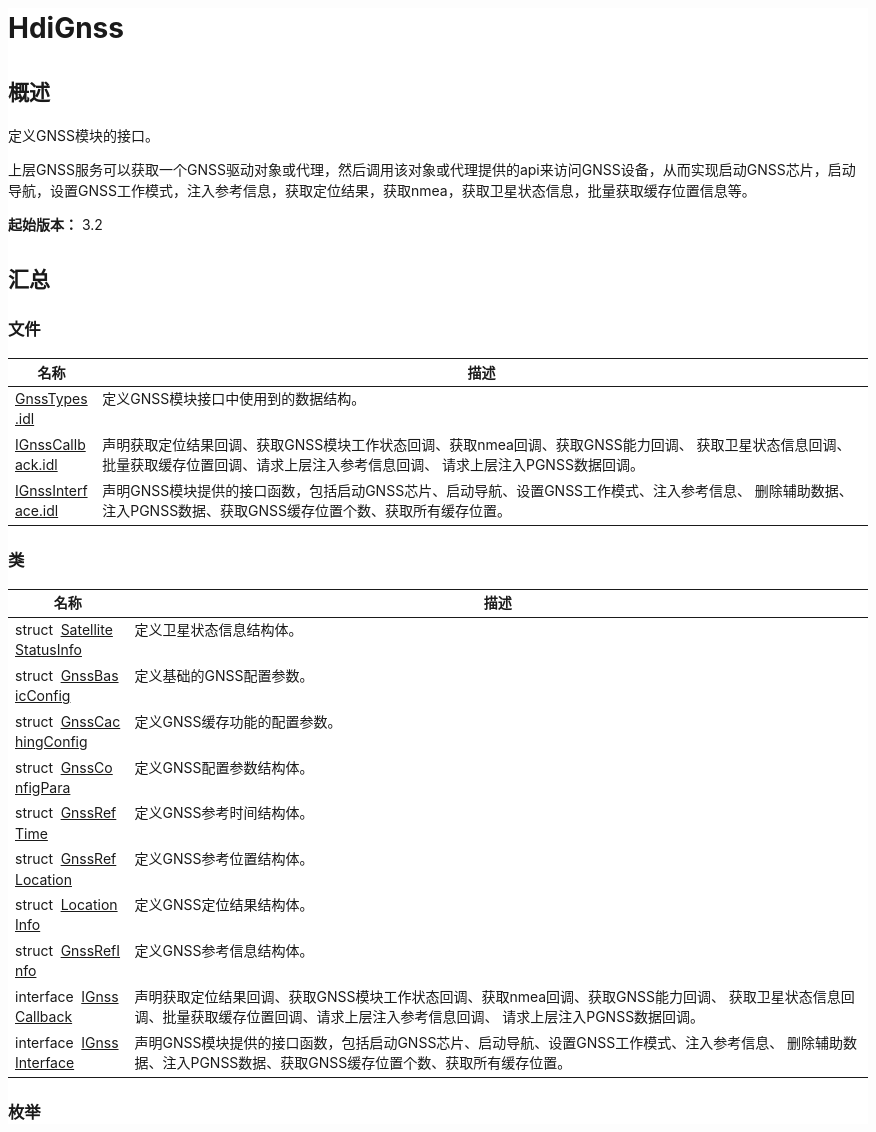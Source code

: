 # HdiGnss


## 概述

定义GNSS模块的接口。

上层GNSS服务可以获取一个GNSS驱动对象或代理，然后调用该对象或代理提供的api来访问GNSS设备，从而实现启动GNSS芯片，启动导航，设置GNSS工作模式，注入参考信息，获取定位结果，获取nmea，获取卫星状态信息，批量获取缓存位置信息等。

**起始版本：** 3.2


## 汇总


### 文件

| 名称 | 描述 | 
| -------- | -------- |
| [GnssTypes.idl](_gnss_types_8idl.md) | 定义GNSS模块接口中使用到的数据结构。 | 
| [IGnssCallback.idl](_i_gnss_callback_8idl.md) | 声明获取定位结果回调、获取GNSS模块工作状态回调、获取nmea回调、获取GNSS能力回调、 获取卫星状态信息回调、批量获取缓存位置回调、请求上层注入参考信息回调、 请求上层注入PGNSS数据回调。 | 
| [IGnssInterface.idl](_i_gnss_interface_8idl.md) | 声明GNSS模块提供的接口函数，包括启动GNSS芯片、启动导航、设置GNSS工作模式、注入参考信息、 删除辅助数据、注入PGNSS数据、获取GNSS缓存位置个数、获取所有缓存位置。 | 


### 类

| 名称 | 描述 | 
| -------- | -------- |
| struct&nbsp;&nbsp;[SatelliteStatusInfo](_satellite_status_info.md) | 定义卫星状态信息结构体。 | 
| struct&nbsp;&nbsp;[GnssBasicConfig](_gnss_basic_config.md) | 定义基础的GNSS配置参数。 | 
| struct&nbsp;&nbsp;[GnssCachingConfig](_gnss_caching_config.md) | 定义GNSS缓存功能的配置参数。 | 
| struct&nbsp;&nbsp;[GnssConfigPara](_gnss_config_para.md) | 定义GNSS配置参数结构体。 | 
| struct&nbsp;&nbsp;[GnssRefTime](_gnss_ref_time.md) | 定义GNSS参考时间结构体。 | 
| struct&nbsp;&nbsp;[GnssRefLocation](_gnss_ref_location.md) | 定义GNSS参考位置结构体。 | 
| struct&nbsp;&nbsp;[LocationInfo](_location_info.md) | 定义GNSS定位结果结构体。 | 
| struct&nbsp;&nbsp;[GnssRefInfo](_gnss_ref_info.md) | 定义GNSS参考信息结构体。 | 
| interface&nbsp;&nbsp;[IGnssCallback](interface_i_gnss_callback.md) | 声明获取定位结果回调、获取GNSS模块工作状态回调、获取nmea回调、获取GNSS能力回调、 获取卫星状态信息回调、批量获取缓存位置回调、请求上层注入参考信息回调、 请求上层注入PGNSS数据回调。 | 
| interface&nbsp;&nbsp;[IGnssInterface](interface_i_gnss_interface.md) | 声明GNSS模块提供的接口函数，包括启动GNSS芯片、启动导航、设置GNSS工作模式、注入参考信息、 删除辅助数据、注入PGNSS数据、获取GNSS缓存位置个数、获取所有缓存位置。 | 


### 枚举
